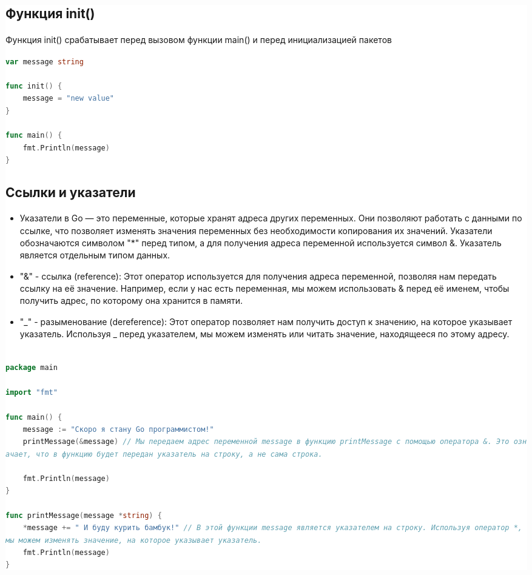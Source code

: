 ## Функция init()

Функция init() срабатывает перед вызовом функции main() и перед инициализацией пакетов

```go
var message string

func init() {
	message = "new value"
}

func main() {
	fmt.Println(message)
}

```

## Ссылки и указатели

-   Указатели в Go — это переменные, которые хранят адреса других переменных.
    Они позволяют работать с данными по ссылке, что позволяет изменять значения переменных без необходимости копирования их значений.
    Указатели обозначаются символом "*" перед типом, а для получения адреса переменной используется символ &.
    Указатель является отдельным типом данных.

-   "&" - ссылка (reference):
    Этот оператор используется для получения адреса переменной,
    позволяя нам передать ссылку на её значение.
    Например, если у нас есть переменная, мы можем использовать & перед её именем,
    чтобы получить адрес, по которому она хранится в памяти.

-   "_" - разыменование (dereference):
    Этот оператор позволяет нам получить доступ к значению,
    на которое указывает указатель.
    Используя _ перед указателем, мы можем изменять или читать значение,
    находящееся по этому адресу.

```go

package main

import "fmt"

func main() {
	message := "Скоро я стану Go программистом!"
	printMessage(&message) // Мы передаем адрес переменной message в функцию printMessage с помощью оператора &. Это означает, что в функцию будет передан указатель на строку, а не сама строка.

	fmt.Println(message)
}

func printMessage(message *string) {
	*message += " И буду курить бамбук!" // В этой функции message является указателем на строку. Используя оператор *, мы можем изменять значение, на которое указывает указатель.
	fmt.Println(message)
}

```
